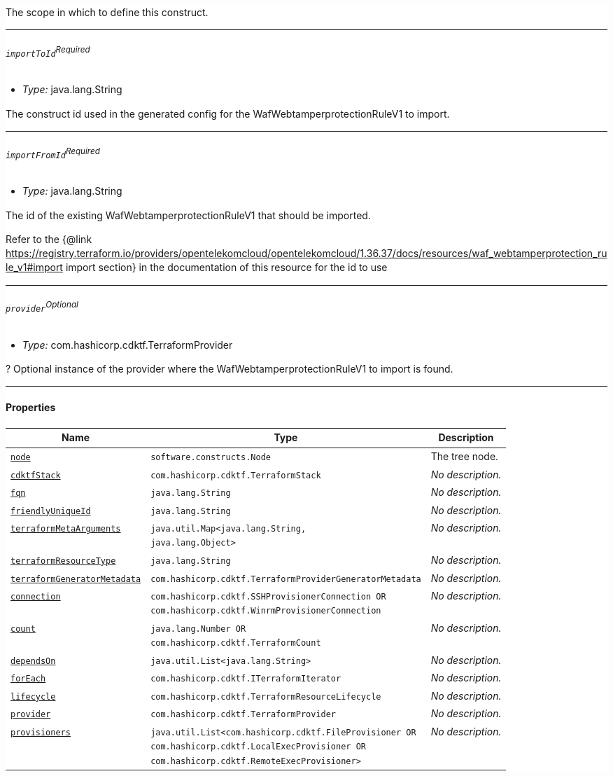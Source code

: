 The scope in which to define this construct.

---

###### `importToId`<sup>Required</sup> <a name="importToId" id="@cdktf/provider-opentelekomcloud.wafWebtamperprotectionRuleV1.WafWebtamperprotectionRuleV1.generateConfigForImport.parameter.importToId"></a>

- *Type:* java.lang.String

The construct id used in the generated config for the WafWebtamperprotectionRuleV1 to import.

---

###### `importFromId`<sup>Required</sup> <a name="importFromId" id="@cdktf/provider-opentelekomcloud.wafWebtamperprotectionRuleV1.WafWebtamperprotectionRuleV1.generateConfigForImport.parameter.importFromId"></a>

- *Type:* java.lang.String

The id of the existing WafWebtamperprotectionRuleV1 that should be imported.

Refer to the {@link https://registry.terraform.io/providers/opentelekomcloud/opentelekomcloud/1.36.37/docs/resources/waf_webtamperprotection_rule_v1#import import section} in the documentation of this resource for the id to use

---

###### `provider`<sup>Optional</sup> <a name="provider" id="@cdktf/provider-opentelekomcloud.wafWebtamperprotectionRuleV1.WafWebtamperprotectionRuleV1.generateConfigForImport.parameter.provider"></a>

- *Type:* com.hashicorp.cdktf.TerraformProvider

? Optional instance of the provider where the WafWebtamperprotectionRuleV1 to import is found.

---

#### Properties <a name="Properties" id="Properties"></a>

| **Name** | **Type** | **Description** |
| --- | --- | --- |
| <code><a href="#@cdktf/provider-opentelekomcloud.wafWebtamperprotectionRuleV1.WafWebtamperprotectionRuleV1.property.node">node</a></code> | <code>software.constructs.Node</code> | The tree node. |
| <code><a href="#@cdktf/provider-opentelekomcloud.wafWebtamperprotectionRuleV1.WafWebtamperprotectionRuleV1.property.cdktfStack">cdktfStack</a></code> | <code>com.hashicorp.cdktf.TerraformStack</code> | *No description.* |
| <code><a href="#@cdktf/provider-opentelekomcloud.wafWebtamperprotectionRuleV1.WafWebtamperprotectionRuleV1.property.fqn">fqn</a></code> | <code>java.lang.String</code> | *No description.* |
| <code><a href="#@cdktf/provider-opentelekomcloud.wafWebtamperprotectionRuleV1.WafWebtamperprotectionRuleV1.property.friendlyUniqueId">friendlyUniqueId</a></code> | <code>java.lang.String</code> | *No description.* |
| <code><a href="#@cdktf/provider-opentelekomcloud.wafWebtamperprotectionRuleV1.WafWebtamperprotectionRuleV1.property.terraformMetaArguments">terraformMetaArguments</a></code> | <code>java.util.Map<java.lang.String, java.lang.Object></code> | *No description.* |
| <code><a href="#@cdktf/provider-opentelekomcloud.wafWebtamperprotectionRuleV1.WafWebtamperprotectionRuleV1.property.terraformResourceType">terraformResourceType</a></code> | <code>java.lang.String</code> | *No description.* |
| <code><a href="#@cdktf/provider-opentelekomcloud.wafWebtamperprotectionRuleV1.WafWebtamperprotectionRuleV1.property.terraformGeneratorMetadata">terraformGeneratorMetadata</a></code> | <code>com.hashicorp.cdktf.TerraformProviderGeneratorMetadata</code> | *No description.* |
| <code><a href="#@cdktf/provider-opentelekomcloud.wafWebtamperprotectionRuleV1.WafWebtamperprotectionRuleV1.property.connection">connection</a></code> | <code>com.hashicorp.cdktf.SSHProvisionerConnection OR com.hashicorp.cdktf.WinrmProvisionerConnection</code> | *No description.* |
| <code><a href="#@cdktf/provider-opentelekomcloud.wafWebtamperprotectionRuleV1.WafWebtamperprotectionRuleV1.property.count">count</a></code> | <code>java.lang.Number OR com.hashicorp.cdktf.TerraformCount</code> | *No description.* |
| <code><a href="#@cdktf/provider-opentelekomcloud.wafWebtamperprotectionRuleV1.WafWebtamperprotectionRuleV1.property.dependsOn">dependsOn</a></code> | <code>java.util.List<java.lang.String></code> | *No description.* |
| <code><a href="#@cdktf/provider-opentelekomcloud.wafWebtamperprotectionRuleV1.WafWebtamperprotectionRuleV1.property.forEach">forEach</a></code> | <code>com.hashicorp.cdktf.ITerraformIterator</code> | *No description.* |
| <code><a href="#@cdktf/provider-opentelekomcloud.wafWebtamperprotectionRuleV1.WafWebtamperprotectionRuleV1.property.lifecycle">lifecycle</a></code> | <code>com.hashicorp.cdktf.TerraformResourceLifecycle</code> | *No description.* |
| <code><a href="#@cdktf/provider-opentelekomcloud.wafWebtamperprotectionRuleV1.WafWebtamperprotectionRuleV1.property.provider">provider</a></code> | <code>com.hashicorp.cdktf.TerraformProvider</code> | *No description.* |
| <code><a href="#@cdktf/provider-opentelekomcloud.wafWebtamperprotectionRuleV1.WafWebtamperprotectionRuleV1.property.provisioners">provisioners</a></code> | <code>java.util.List<com.hashicorp.cdktf.FileProvisioner OR com.hashicorp.cdktf.LocalExecProvisioner OR com.hashicorp.cdktf.RemoteExecProvisioner></code> | *No description.* |